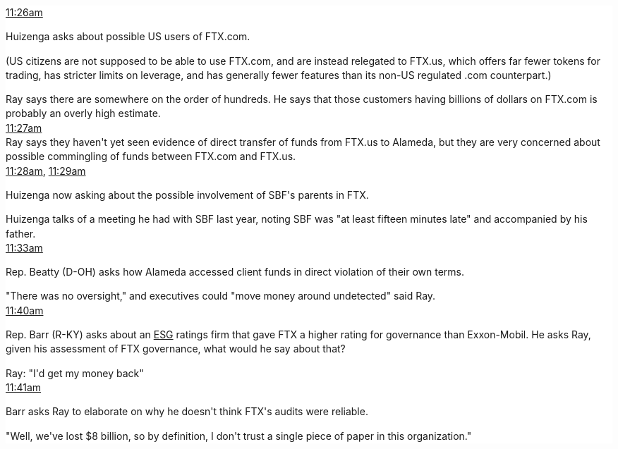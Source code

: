 <div class="tweet">
  <div class="timestamp">
    <a href="https://twitter.com/molly0xFFF/status/1602701584856653824" target="_blank">11:26am</a>
  </div>
  <p>Huizenga asks about possible US users of FTX​.com.</p>
  <p><span class="inserted-note">(US citizens are not supposed to be able to use FTX.com, and are instead relegated to FTX.us, which offers far fewer tokens for trading, has stricter limits on leverage, and has generally fewer features than its non-US regulated .com counterpart.)</span></p>
  Ray says there are somewhere on the order of hundreds. He says that those customers having billions of dollars on FTX.com is probably an overly high estimate.
</div>

<div class="tweet">
  <div class="timestamp">
    <a href="https://twitter.com/molly0xFFF/status/1602701860107960321" target="_blank">11:27am</a>
  </div>
  Ray says they haven't yet seen evidence of direct transfer of funds from FTX.us to Alameda, but they are very concerned about possible commingling of funds between FTX.com and FTX.us.
</div>

<div class="tweet">
  <div class="timestamp">
    <a href="https://twitter.com/molly0xFFF/status/1602701995428790276" target="_blank">11:28am</a>, <a href="https://twitter.com/molly0xFFF/status/1602702159069552642" target="_blank">11:29am</a>
  </div>
  <p>Huizenga now asking about the possible involvement of SBF's parents in FTX.</p>
  Huizenga talks of a meeting he had with SBF last year, noting SBF was "at least fifteen minutes late" and accompanied by his father.
</div>

<div class="tweet">
  <div class="timestamp">
    <a href="https://twitter.com/molly0xFFF/status/1602703382405332994" target="_blank">11:33am</a>
  </div>
  <p>Rep. Beatty <span class="inserted-note">(D-OH)</span> asks how Alameda accessed client funds in direct violation of their own terms.</p>
  "There was no oversight," and executives could "move money around undetected" said Ray.
</div>

<div class="tweet">
  <div class="timestamp">
    <a href="https://twitter.com/molly0xFFF/status/1602705096223166464" target="_blank">11:40am</a>
  </div>
  <p>Rep. Barr <span class="inserted-note">(R-KY)</span> asks about an <a href="https://en.wikipedia.org/wiki/Environmental,_social,_and_corporate_governance" target="_blank">ESG</a> ratings firm that gave FTX a higher rating for governance than Exxon-Mobil. He asks Ray, given his assessment of FTX governance, what would he say about that?</p>
  Ray: "I'd get my money back"
</div>

<div class="tweet">
  <div class="timestamp">
    <a href="https://twitter.com/molly0xFFF/status/1602705369721077761" target="_blank">11:41am</a>
  </div>
  <p>Barr asks Ray to elaborate on why he doesn't think FTX's audits were reliable.</p>
  "Well, we've lost $8 billion, so by definition, I don't trust a single piece of paper in this organization."
</div>

